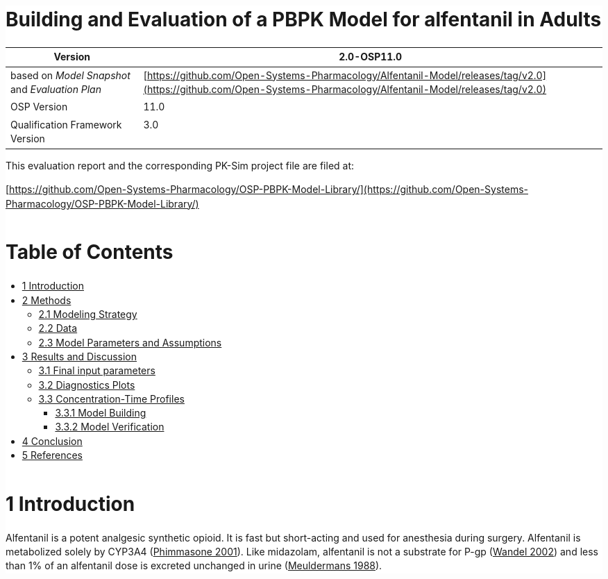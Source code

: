 



# Building and Evaluation of a PBPK Model for alfentanil in Adults



| Version                                         | 2.0-OSP11.0                                                   |
| ----------------------------------------------- | ------------------------------------------------------------ |
| based on *Model Snapshot* and *Evaluation Plan* | [https://github.com/Open-Systems-Pharmacology/Alfentanil-Model/releases/tag/v2.0](https://github.com/Open-Systems-Pharmacology/Alfentanil-Model/releases/tag/v2.0) |
| OSP Version                                     | 11.0                                                          |
| Qualification Framework Version                 | 3.0                                                          |





This evaluation report and the corresponding PK-Sim project file are filed at:

[https://github.com/Open-Systems-Pharmacology/OSP-PBPK-Model-Library/](https://github.com/Open-Systems-Pharmacology/OSP-PBPK-Model-Library/)



# Table of Contents

 * [1 Introduction](#introduction)
 * [2 Methods](#methods)
   * [2.1 Modeling Strategy](#modeling_strategy)
   * [2.2 Data](#data)
   * [2.3 Model Parameters and Assumptions](#model_parameters_and_assumptions)
 * [3 Results and Discussion](#results_and_discussion)
   * [3.1 Final input parameters](#final_input_parameters)
   * [3.2 Diagnostics Plots](#diagnostics_plots)
   * [3.3 Concentration-Time Profiles](#ct_profiles)
     * [3.3.1 Model Building](#ct_profiles_model_building)
     * [3.3.2 Model Verification](#ct_profiles_model_verification)
 * [4 Conclusion](#conclusion)
 * [5 References](#main_references)





<a id="introduction"></a>


# 1 Introduction


Alfentanil is a potent analgesic synthetic opioid. It is fast but short-acting and used for anesthesia during surgery. Alfentanil is metabolized solely by CYP3A4 ([Phimmasone 2001](#main_references)). Like midazolam, alfentanil is not a substrate for P-gp ([Wandel 2002](#main_references)) and less than 1% of an alfentanil dose is excreted unchanged in urine ([Meuldermans 1988](#main_references)).
